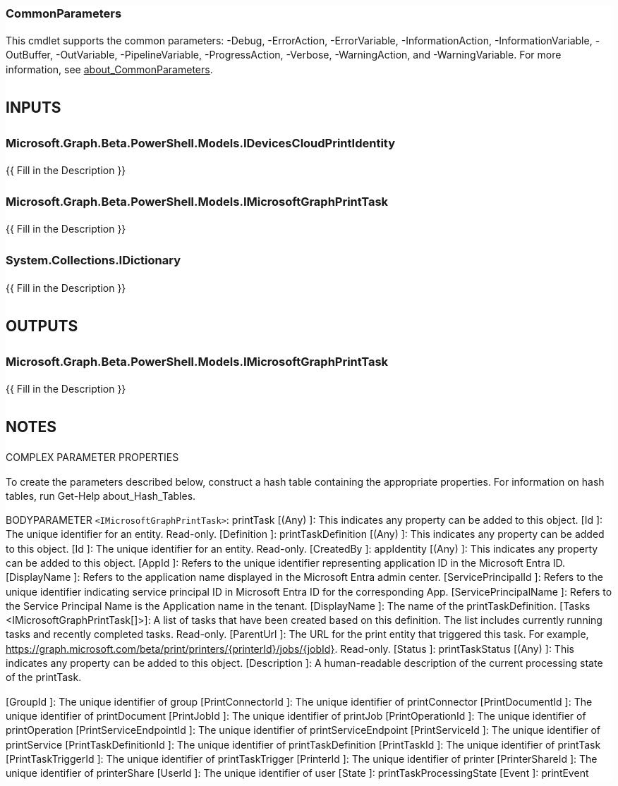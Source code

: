 ### CommonParameters

This cmdlet supports the common parameters: -Debug, -ErrorAction, -ErrorVariable,
-InformationAction, -InformationVariable, -OutBuffer, -OutVariable, -PipelineVariable,
-ProgressAction, -Verbose, -WarningAction, and -WarningVariable. For more information, see
[about_CommonParameters](https://go.microsoft.com/fwlink/?LinkID=113216).

## INPUTS

### Microsoft.Graph.Beta.PowerShell.Models.IDevicesCloudPrintIdentity

{{ Fill in the Description }}

### Microsoft.Graph.Beta.PowerShell.Models.IMicrosoftGraphPrintTask

{{ Fill in the Description }}

### System.Collections.IDictionary

{{ Fill in the Description }}

## OUTPUTS

### Microsoft.Graph.Beta.PowerShell.Models.IMicrosoftGraphPrintTask

{{ Fill in the Description }}

## NOTES

COMPLEX PARAMETER PROPERTIES

To create the parameters described below, construct a hash table containing the appropriate properties.
For information on hash tables, run Get-Help about_Hash_Tables.

BODYPARAMETER `<IMicrosoftGraphPrintTask>`: printTask
  [(Any) <Object>]: This indicates any property can be added to this object.
  [Id <String>]: The unique identifier for an entity.
Read-only.
  [Definition <IMicrosoftGraphPrintTaskDefinition>]: printTaskDefinition
    [(Any) <Object>]: This indicates any property can be added to this object.
    [Id <String>]: The unique identifier for an entity.
Read-only.
    [CreatedBy <IMicrosoftGraphAppIdentity>]: appIdentity
      [(Any) <Object>]: This indicates any property can be added to this object.
      [AppId <String>]: Refers to the unique identifier representing application ID in the Microsoft Entra ID.
      [DisplayName <String>]: Refers to the application name displayed in the Microsoft Entra admin center.
      [ServicePrincipalId <String>]: Refers to the unique identifier indicating service principal ID in Microsoft Entra ID for the corresponding App.
      [ServicePrincipalName <String>]: Refers to the Service Principal Name is the Application name in the tenant.
    [DisplayName <String>]: The name of the printTaskDefinition.
    [Tasks <IMicrosoftGraphPrintTask[]>]: A list of tasks that have been created based on this definition.
The list includes currently running tasks and recently completed tasks.
Read-only.
  [ParentUrl <String>]: The URL for the print entity that triggered this task.
For example, https://graph.microsoft.com/beta/print/printers/{printerId}/jobs/{jobId}.
Read-only.
  [Status <IMicrosoftGraphPrintTaskStatus>]: printTaskStatus
    [(Any) <Object>]: This indicates any property can be added to this object.
    [Description <String>]: A human-readable description of the current processing state of the printTask.

  [Trigger <IMicrosoftGraphPrintTaskTrigger>]: printTaskTrigger
  [GroupId <String>]: The unique identifier of group
  [PrintConnectorId <String>]: The unique identifier of printConnector
  [PrintDocumentId <String>]: The unique identifier of printDocument
  [PrintJobId <String>]: The unique identifier of printJob
  [PrintOperationId <String>]: The unique identifier of printOperation
  [PrintServiceEndpointId <String>]: The unique identifier of printServiceEndpoint
  [PrintServiceId <String>]: The unique identifier of printService
  [PrintTaskDefinitionId <String>]: The unique identifier of printTaskDefinition
  [PrintTaskId <String>]: The unique identifier of printTask
  [PrintTaskTriggerId <String>]: The unique identifier of printTaskTrigger
  [PrinterId <String>]: The unique identifier of printer
  [PrinterShareId <String>]: The unique identifier of printerShare
  [UserId <String>]: The unique identifier of user
  [State <String>]: printTaskProcessingState
  [Event <String>]: printEvent